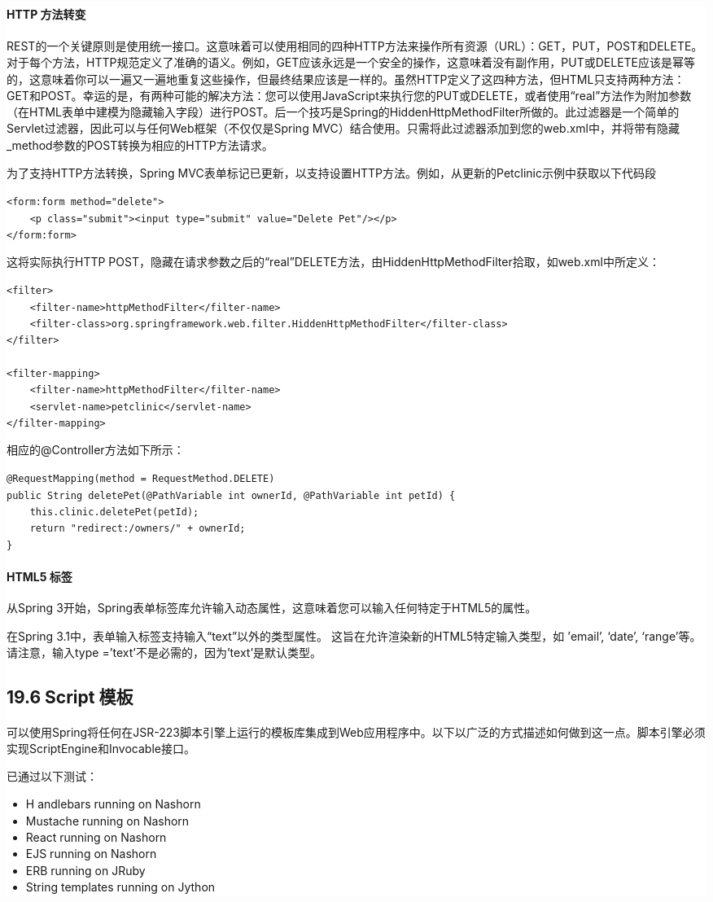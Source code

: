 #### HTTP 方法转变

REST的一个关键原则是使用统一接口。这意味着可以使用相同的四种HTTP方法来操作所有资源（URL）：GET，PUT，POST和DELETE。对于每个方法，HTTP规范定义了准确的语义。例如，GET应该永远是一个安全的操作，这意味着没有副作用，PUT或DELETE应该是幂等的，这意味着你可以一遍又一遍地重复这些操作，但最终结果应该是一样的。虽然HTTP定义了这四种方法，但HTML只支持两种方法：GET和POST。幸运的是，有两种可能的解决方法：您可以使用JavaScript来执行您的PUT或DELETE，或者使用“real”方法作为附加参数（在HTML表单中建模为隐藏输入字段）进行POST。后一个技巧是Spring的HiddenHttpMethodFilter所做的。此过滤器是一个简单的Servlet过滤器，因此可以与任何Web框架（不仅仅是Spring MVC）结合使用。只需将此过滤器添加到您的web.xml中，并将带有隐藏\_method参数的POST转换为相应的HTTP方法请求。

为了支持HTTP方法转换，Spring MVC表单标记已更新，以支持设置HTTP方法。例如，从更新的Petclinic示例中获取以下代码段

```
<form:form method="delete">
    <p class="submit"><input type="submit" value="Delete Pet"/></p>
</form:form>
```

这将实际执行HTTP POST，隐藏在请求参数之后的“real”DELETE方法，由HiddenHttpMethodFilter拾取，如web.xml中所定义：

```
<filter>
    <filter-name>httpMethodFilter</filter-name>
    <filter-class>org.springframework.web.filter.HiddenHttpMethodFilter</filter-class>
</filter>

<filter-mapping>
    <filter-name>httpMethodFilter</filter-name>
    <servlet-name>petclinic</servlet-name>
</filter-mapping>
```

相应的@Controller方法如下所示：

```
@RequestMapping(method = RequestMethod.DELETE)
public String deletePet(@PathVariable int ownerId, @PathVariable int petId) {
    this.clinic.deletePet(petId);
    return "redirect:/owners/" + ownerId;
}
```

#### HTML5 标签

从Spring 3开始，Spring表单标签库允许输入动态属性，这意味着您可以输入任何特定于HTML5的属性。

在Spring 3.1中，表单输入标签支持输入“text”以外的类型属性。 这旨在允许渲染新的HTML5特定输入类型，如 ’email’, ‘date’, ‘range’等。 请注意，输入type =’text’不是必需的，因为’text’是默认类型。

## 19.6 Script 模板

可以使用Spring将任何在JSR-223脚本引擎上运行的模板库集成到Web应用程序中。以下以广泛的方式描述如何做到这一点。脚本引擎必须实现ScriptEngine和Invocable接口。

已通过以下测试：

* H
  andlebars running on Nashorn
* Mustache running on Nashorn
* React running on Nashorn
* EJS running on Nashorn
* ERB running on JRuby
* String templates running on Jython
